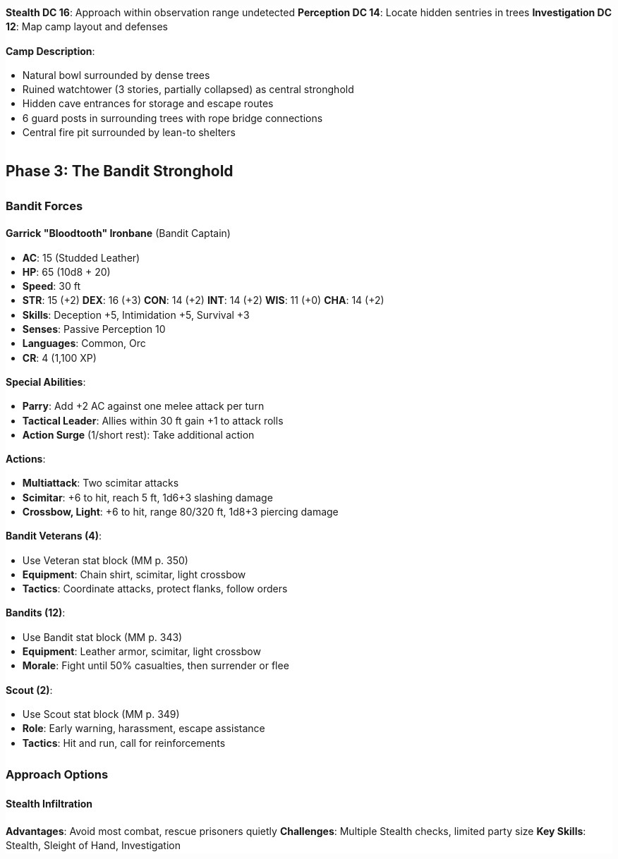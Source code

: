 **Stealth DC 16**: Approach within observation range undetected
**Perception DC 14**: Locate hidden sentries in trees
**Investigation DC 12**: Map camp layout and defenses

**Camp Description**:
- Natural bowl surrounded by dense trees
- Ruined watchtower (3 stories, partially collapsed) as central stronghold
- Hidden cave entrances for storage and escape routes
- 6 guard posts in surrounding trees with rope bridge connections
- Central fire pit surrounded by lean-to shelters

## Phase 3: The Bandit Stronghold

### Bandit Forces

**Garrick "Bloodtooth" Ironbane** (Bandit Captain)
- **AC**: 15 (Studded Leather)
- **HP**: 65 (10d8 + 20)
- **Speed**: 30 ft
- **STR**: 15 (+2) **DEX**: 16 (+3) **CON**: 14 (+2) **INT**: 14 (+2) **WIS**: 11 (+0) **CHA**: 14 (+2)
- **Skills**: Deception +5, Intimidation +5, Survival +3
- **Senses**: Passive Perception 10
- **Languages**: Common, Orc
- **CR**: 4 (1,100 XP)

**Special Abilities**:
- **Parry**: Add +2 AC against one melee attack per turn
- **Tactical Leader**: Allies within 30 ft gain +1 to attack rolls
- **Action Surge** (1/short rest): Take additional action

**Actions**:
- **Multiattack**: Two scimitar attacks
- **Scimitar**: +6 to hit, reach 5 ft, 1d6+3 slashing damage
- **Crossbow, Light**: +6 to hit, range 80/320 ft, 1d8+3 piercing damage

**Bandit Veterans (4)**:
- Use Veteran stat block (MM p. 350)
- **Equipment**: Chain shirt, scimitar, light crossbow
- **Tactics**: Coordinate attacks, protect flanks, follow orders

**Bandits (12)**:
- Use Bandit stat block (MM p. 343)
- **Equipment**: Leather armor, scimitar, light crossbow
- **Morale**: Fight until 50% casualties, then surrender or flee

**Scout (2)**:
- Use Scout stat block (MM p. 349)
- **Role**: Early warning, harassment, escape assistance
- **Tactics**: Hit and run, call for reinforcements

### Approach Options

#### Stealth Infiltration
**Advantages**: Avoid most combat, rescue prisoners quietly
**Challenges**: Multiple Stealth checks, limited party size
**Key Skills**: Stealth, Sleight of Hand, Investigation
